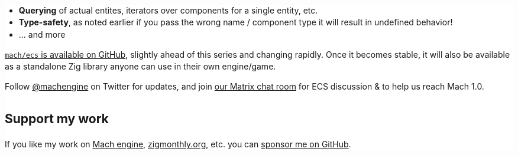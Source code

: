 * **Querying** of actual entites, iterators over components for a single entity, etc.
* **Type-safety**, as noted earlier if you pass the wrong name / component type it will result in undefined behavior!
* ... and more

[`mach/ecs` is available on GitHub](https://github.com/hexops/mach/tree/main/ecs), slightly ahead of this series and changing rapidly. Once it becomes stable, it will also be available as a standalone Zig library anyone can use in their own engine/game.

Follow [@machengine](https://twitter.com/machengine) on Twitter for updates, and join [our Matrix chat room](https://matrix.to/#/#ecs:matrix.org) for ECS discussion & to help us reach Mach 1.0.

## Support my work

If you like my work on [Mach engine](https://machengine.org), [zigmonthly.org](https://zigmonthly.org), etc. you can [sponsor me on GitHub](https://github.com/sponsors/emidoots).
